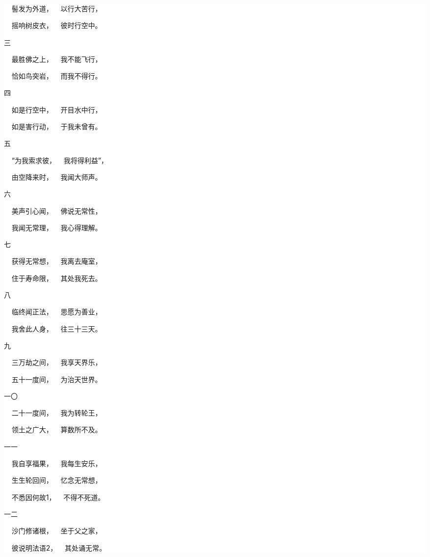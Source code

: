 &nbsp;&nbsp;&nbsp;&nbsp;髻发为外道，&nbsp;&nbsp;&nbsp;&nbsp;以行大苦行，

&nbsp;&nbsp;&nbsp;&nbsp;摇响树皮衣，&nbsp;&nbsp;&nbsp;&nbsp;彼时行空中。

三

&nbsp;&nbsp;&nbsp;&nbsp;最胜佛之上，&nbsp;&nbsp;&nbsp;&nbsp;我不能飞行，

&nbsp;&nbsp;&nbsp;&nbsp;恰如鸟突岩，&nbsp;&nbsp;&nbsp;&nbsp;而我不得行。

四

&nbsp;&nbsp;&nbsp;&nbsp;如是行空中，&nbsp;&nbsp;&nbsp;&nbsp;开目水中行，

&nbsp;&nbsp;&nbsp;&nbsp;如是害行动，&nbsp;&nbsp;&nbsp;&nbsp;于我未曾有。

五

&nbsp;&nbsp;&nbsp;&nbsp;“为我索求彼，&nbsp;&nbsp;&nbsp;&nbsp;我将得利益”，

&nbsp;&nbsp;&nbsp;&nbsp;由空降来时，&nbsp;&nbsp;&nbsp;&nbsp;我闻大师声。

六

&nbsp;&nbsp;&nbsp;&nbsp;美声引心闻，&nbsp;&nbsp;&nbsp;&nbsp;佛说无常性，

&nbsp;&nbsp;&nbsp;&nbsp;我闻无常理，&nbsp;&nbsp;&nbsp;&nbsp;我心得理解。

七

&nbsp;&nbsp;&nbsp;&nbsp;获得无常想，&nbsp;&nbsp;&nbsp;&nbsp;我离去庵室，

&nbsp;&nbsp;&nbsp;&nbsp;住于寿命限，&nbsp;&nbsp;&nbsp;&nbsp;其处我死去。

八

&nbsp;&nbsp;&nbsp;&nbsp;临终闻正法，&nbsp;&nbsp;&nbsp;&nbsp;思愿为善业，

&nbsp;&nbsp;&nbsp;&nbsp;我舍此人身，&nbsp;&nbsp;&nbsp;&nbsp;往三十三天。

九

&nbsp;&nbsp;&nbsp;&nbsp;三万劫之间，&nbsp;&nbsp;&nbsp;&nbsp;我享天界乐，

&nbsp;&nbsp;&nbsp;&nbsp;五十一度间，&nbsp;&nbsp;&nbsp;&nbsp;为治天世界。

一〇

&nbsp;&nbsp;&nbsp;&nbsp;二十一度间，&nbsp;&nbsp;&nbsp;&nbsp;我为转轮王，

&nbsp;&nbsp;&nbsp;&nbsp;领土之广大，&nbsp;&nbsp;&nbsp;&nbsp;算数所不及。

一一

&nbsp;&nbsp;&nbsp;&nbsp;我自享福果，&nbsp;&nbsp;&nbsp;&nbsp;我每生安乐，

&nbsp;&nbsp;&nbsp;&nbsp;生生轮回间，&nbsp;&nbsp;&nbsp;&nbsp;忆念无常想，

&nbsp;&nbsp;&nbsp;&nbsp;不悉因何故1，&nbsp;&nbsp;&nbsp;&nbsp;不得不死道。

一二

&nbsp;&nbsp;&nbsp;&nbsp;沙门修诸根，&nbsp;&nbsp;&nbsp;&nbsp;坐于父之家，

&nbsp;&nbsp;&nbsp;&nbsp;彼说明法语2，&nbsp;&nbsp;&nbsp;&nbsp;其处诵无常。
